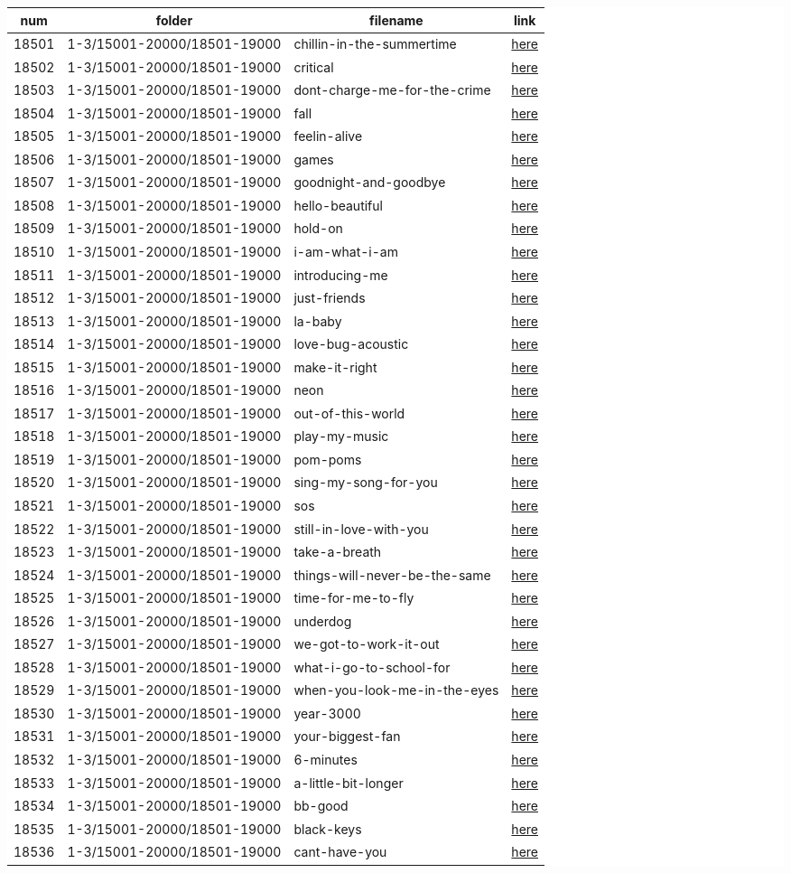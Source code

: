 |  num  | folder | filename | link |
|-------|--------|----------|------|
|18501|1-3/15001-20000/18501-19000|chillin-in-the-summertime|[here](https://cdn.jsdelivr.net/gh/guitarchord/c1-3/15001-20000/18501-19000/chillin-in-the-summertime.webp)|
|18502|1-3/15001-20000/18501-19000|critical|[here](https://cdn.jsdelivr.net/gh/guitarchord/c1-3/15001-20000/18501-19000/critical.webp)|
|18503|1-3/15001-20000/18501-19000|dont-charge-me-for-the-crime|[here](https://cdn.jsdelivr.net/gh/guitarchord/c1-3/15001-20000/18501-19000/dont-charge-me-for-the-crime.webp)|
|18504|1-3/15001-20000/18501-19000|fall|[here](https://cdn.jsdelivr.net/gh/guitarchord/c1-3/15001-20000/18501-19000/fall.webp)|
|18505|1-3/15001-20000/18501-19000|feelin-alive|[here](https://cdn.jsdelivr.net/gh/guitarchord/c1-3/15001-20000/18501-19000/feelin-alive.webp)|
|18506|1-3/15001-20000/18501-19000|games|[here](https://cdn.jsdelivr.net/gh/guitarchord/c1-3/15001-20000/18501-19000/games.webp)|
|18507|1-3/15001-20000/18501-19000|goodnight-and-goodbye|[here](https://cdn.jsdelivr.net/gh/guitarchord/c1-3/15001-20000/18501-19000/goodnight-and-goodbye.webp)|
|18508|1-3/15001-20000/18501-19000|hello-beautiful|[here](https://cdn.jsdelivr.net/gh/guitarchord/c1-3/15001-20000/18501-19000/hello-beautiful.webp)|
|18509|1-3/15001-20000/18501-19000|hold-on|[here](https://cdn.jsdelivr.net/gh/guitarchord/c1-3/15001-20000/18501-19000/hold-on.webp)|
|18510|1-3/15001-20000/18501-19000|i-am-what-i-am|[here](https://cdn.jsdelivr.net/gh/guitarchord/c1-3/15001-20000/18501-19000/i-am-what-i-am.webp)|
|18511|1-3/15001-20000/18501-19000|introducing-me|[here](https://cdn.jsdelivr.net/gh/guitarchord/c1-3/15001-20000/18501-19000/introducing-me.webp)|
|18512|1-3/15001-20000/18501-19000|just-friends|[here](https://cdn.jsdelivr.net/gh/guitarchord/c1-3/15001-20000/18501-19000/just-friends.webp)|
|18513|1-3/15001-20000/18501-19000|la-baby|[here](https://cdn.jsdelivr.net/gh/guitarchord/c1-3/15001-20000/18501-19000/la-baby.webp)|
|18514|1-3/15001-20000/18501-19000|love-bug-acoustic|[here](https://cdn.jsdelivr.net/gh/guitarchord/c1-3/15001-20000/18501-19000/love-bug-acoustic.webp)|
|18515|1-3/15001-20000/18501-19000|make-it-right|[here](https://cdn.jsdelivr.net/gh/guitarchord/c1-3/15001-20000/18501-19000/make-it-right.webp)|
|18516|1-3/15001-20000/18501-19000|neon|[here](https://cdn.jsdelivr.net/gh/guitarchord/c1-3/15001-20000/18501-19000/neon.webp)|
|18517|1-3/15001-20000/18501-19000|out-of-this-world|[here](https://cdn.jsdelivr.net/gh/guitarchord/c1-3/15001-20000/18501-19000/out-of-this-world.webp)|
|18518|1-3/15001-20000/18501-19000|play-my-music|[here](https://cdn.jsdelivr.net/gh/guitarchord/c1-3/15001-20000/18501-19000/play-my-music.webp)|
|18519|1-3/15001-20000/18501-19000|pom-poms|[here](https://cdn.jsdelivr.net/gh/guitarchord/c1-3/15001-20000/18501-19000/pom-poms.webp)|
|18520|1-3/15001-20000/18501-19000|sing-my-song-for-you|[here](https://cdn.jsdelivr.net/gh/guitarchord/c1-3/15001-20000/18501-19000/sing-my-song-for-you.webp)|
|18521|1-3/15001-20000/18501-19000|sos|[here](https://cdn.jsdelivr.net/gh/guitarchord/c1-3/15001-20000/18501-19000/sos.webp)|
|18522|1-3/15001-20000/18501-19000|still-in-love-with-you|[here](https://cdn.jsdelivr.net/gh/guitarchord/c1-3/15001-20000/18501-19000/still-in-love-with-you.webp)|
|18523|1-3/15001-20000/18501-19000|take-a-breath|[here](https://cdn.jsdelivr.net/gh/guitarchord/c1-3/15001-20000/18501-19000/take-a-breath.webp)|
|18524|1-3/15001-20000/18501-19000|things-will-never-be-the-same|[here](https://cdn.jsdelivr.net/gh/guitarchord/c1-3/15001-20000/18501-19000/things-will-never-be-the-same.webp)|
|18525|1-3/15001-20000/18501-19000|time-for-me-to-fly|[here](https://cdn.jsdelivr.net/gh/guitarchord/c1-3/15001-20000/18501-19000/time-for-me-to-fly.webp)|
|18526|1-3/15001-20000/18501-19000|underdog|[here](https://cdn.jsdelivr.net/gh/guitarchord/c1-3/15001-20000/18501-19000/underdog.webp)|
|18527|1-3/15001-20000/18501-19000|we-got-to-work-it-out|[here](https://cdn.jsdelivr.net/gh/guitarchord/c1-3/15001-20000/18501-19000/we-got-to-work-it-out.webp)|
|18528|1-3/15001-20000/18501-19000|what-i-go-to-school-for|[here](https://cdn.jsdelivr.net/gh/guitarchord/c1-3/15001-20000/18501-19000/what-i-go-to-school-for.webp)|
|18529|1-3/15001-20000/18501-19000|when-you-look-me-in-the-eyes|[here](https://cdn.jsdelivr.net/gh/guitarchord/c1-3/15001-20000/18501-19000/when-you-look-me-in-the-eyes.webp)|
|18530|1-3/15001-20000/18501-19000|year-3000|[here](https://cdn.jsdelivr.net/gh/guitarchord/c1-3/15001-20000/18501-19000/year-3000.webp)|
|18531|1-3/15001-20000/18501-19000|your-biggest-fan|[here](https://cdn.jsdelivr.net/gh/guitarchord/c1-3/15001-20000/18501-19000/your-biggest-fan.webp)|
|18532|1-3/15001-20000/18501-19000|6-minutes|[here](https://cdn.jsdelivr.net/gh/guitarchord/c1-3/15001-20000/18501-19000/6-minutes.webp)|
|18533|1-3/15001-20000/18501-19000|a-little-bit-longer|[here](https://cdn.jsdelivr.net/gh/guitarchord/c1-3/15001-20000/18501-19000/a-little-bit-longer.webp)|
|18534|1-3/15001-20000/18501-19000|bb-good|[here](https://cdn.jsdelivr.net/gh/guitarchord/c1-3/15001-20000/18501-19000/bb-good.webp)|
|18535|1-3/15001-20000/18501-19000|black-keys|[here](https://cdn.jsdelivr.net/gh/guitarchord/c1-3/15001-20000/18501-19000/black-keys.webp)|
|18536|1-3/15001-20000/18501-19000|cant-have-you|[here](https://cdn.jsdelivr.net/gh/guitarchord/c1-3/15001-20000/18501-19000/cant-have-you.webp)|
